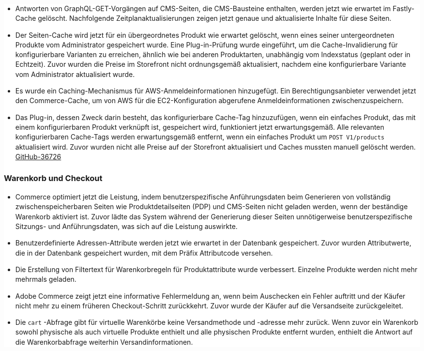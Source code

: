 

* Antworten von GraphQL-GET-Vorgängen auf CMS-Seiten, die CMS-Bausteine enthalten, werden jetzt wie erwartet im Fastly-Cache gelöscht. Nachfolgende Zeitplanaktualisierungen zeigen jetzt genaue und aktualisierte Inhalte für diese Seiten.



* Der Seiten-Cache wird jetzt für ein übergeordnetes Produkt wie erwartet gelöscht, wenn eines seiner untergeordneten Produkte vom Administrator gespeichert wurde. Eine Plug-in-Prüfung wurde eingeführt, um die Cache-Invalidierung für konfigurierbare Varianten zu erreichen, ähnlich wie bei anderen Produktarten, unabhängig vom Indexstatus (geplant oder in Echtzeit). Zuvor wurden die Preise im Storefront nicht ordnungsgemäß aktualisiert, nachdem eine konfigurierbare Variante vom Administrator aktualisiert wurde.



* Es wurde ein Caching-Mechanismus für AWS-Anmeldeinformationen hinzugefügt. Ein Berechtigungsanbieter verwendet jetzt den Commerce-Cache, um von AWS für die EC2-Konfiguration abgerufene Anmeldeinformationen zwischenzuspeichern.



* Das Plug-in, dessen Zweck darin besteht, das konfigurierbare Cache-Tag hinzuzufügen, wenn ein einfaches Produkt, das mit einem konfigurierbaren Produkt verknüpft ist, gespeichert wird, funktioniert jetzt erwartungsgemäß. Alle relevanten konfigurierbaren Cache-Tags werden erwartungsgemäß entfernt, wenn ein einfaches Produkt um `POST V1/products` aktualisiert wird. Zuvor wurden nicht alle Preise auf der Storefront aktualisiert und Caches mussten manuell gelöscht werden. [GitHub-36726](https://github.com/magento/magento2/issues/36726)

### Warenkorb und Checkout



* Commerce optimiert jetzt die Leistung, indem benutzerspezifische Anführungsdaten beim Generieren von vollständig zwischenspeicherbaren Seiten wie Produktdetailseiten (PDP) und CMS-Seiten nicht geladen werden, wenn der beständige Warenkorb aktiviert ist. Zuvor lädte das System während der Generierung dieser Seiten unnötigerweise benutzerspezifische Sitzungs- und Anführungsdaten, was sich auf die Leistung auswirkte.



* Benutzerdefinierte Adressen-Attribute werden jetzt wie erwartet in der Datenbank gespeichert. Zuvor wurden Attributwerte, die in der Datenbank gespeichert wurden, mit dem Präfix Attributcode versehen.



* Die Erstellung von Filtertext für Warenkorbregeln für Produktattribute wurde verbessert. Einzelne Produkte werden nicht mehr mehrmals geladen.



* Adobe Commerce zeigt jetzt eine informative Fehlermeldung an, wenn beim Auschecken ein Fehler auftritt und der Käufer nicht mehr zu einem früheren Checkout-Schritt zurückkehrt. Zuvor wurde der Käufer auf die Versandseite zurückgeleitet.



* Die `cart` -Abfrage gibt für virtuelle Warenkörbe keine Versandmethode und -adresse mehr zurück. Wenn zuvor ein Warenkorb sowohl physische als auch virtuelle Produkte enthielt und alle physischen Produkte entfernt wurden, enthielt die Antwort auf die Warenkorbabfrage weiterhin Versandinformationen.
